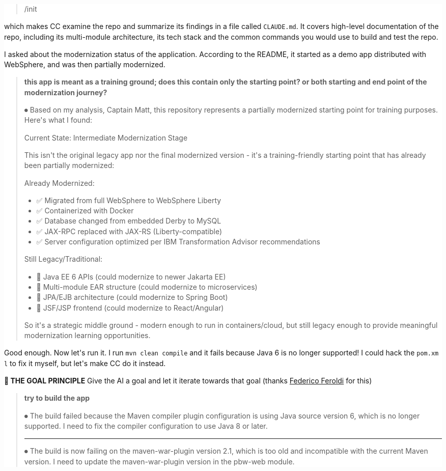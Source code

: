 > /init

which makes CC examine the repo and summarize its findings in a file called `CLAUDE.md`. It covers high-level documentation of the repo, including its multi-module architecture, its tech stack and the common commands you would use to build and test the repo.

I asked about the modernization status of the application.  According to the README, it started as a demo app distributed with WebSphere, and was then partially modernized. 

<blockquote>
 <b>this app is meant as a training ground; does this contain only the starting point?  or both starting and end point of the modernization journey?</b>

  ⏺ Based on my analysis, Captain Matt, this repository represents a partially modernized starting point for training purposes. Here's what I found:

  Current State: Intermediate Modernization Stage

  This isn't the original legacy app nor the final modernized version - it's a training-friendly starting point that has already been partially
  modernized:

  Already Modernized:
  - ✅ Migrated from full WebSphere to WebSphere Liberty
  - ✅ Containerized with Docker
  - ✅ Database changed from embedded Derby to MySQL
  - ✅ JAX-RPC replaced with JAX-RS (Liberty-compatible)
  - ✅ Server configuration optimized per IBM Transformation Advisor recommendations

  Still Legacy/Traditional:
  - 🔄 Java EE 6 APIs (could modernize to newer Jakarta EE)
  - 🔄 Multi-module EAR structure (could modernize to microservices)
  - 🔄 JPA/EJB architecture (could modernize to Spring Boot)
  - 🔄 JSF/JSP frontend (could modernize to React/Angular)

  So it's a strategic middle ground - modern enough to run in containers/cloud, but still legacy enough to provide meaningful modernization learning
  opportunities.  
</blockquote>

Good enough.  Now let's run it. I run `mvn clean compile` and it fails because Java 6 is no longer supported!  I could hack the `pom.xml` to fix it myself, but let's make CC do it instead.

**🎯 THE GOAL PRINCIPLE** Give the AI a goal and let it iterate towards that goal (thanks [Federico Feroldi](https://www.linkedin.com/posts/feroldi_my-eureka-moment-with-coding-agents-id-activity-7358402031109267456-LbMj?utm_source=share&amp;utm_medium=member_desktop&amp;rcm=ACoAAAAdvYEB_WYMP5bxaJQCQng5nC_wODYfbu8 "My Eureka Moment with Coding Agents!") for this)

<blockquote>
  <b>try to build the app</b>
  
  ⏺ The build failed because the Maven compiler plugin configuration is using Java source version 6, which is no longer supported. I need to fix the compiler configuration to use Java 8 or later.
  
  * * * 
  
  ⏺ The build is now failing on the maven-war-plugin version 2.1, which is too old and incompatible with the current Maven version. I need to update the
    maven-war-plugin version in the pbw-web module.
    